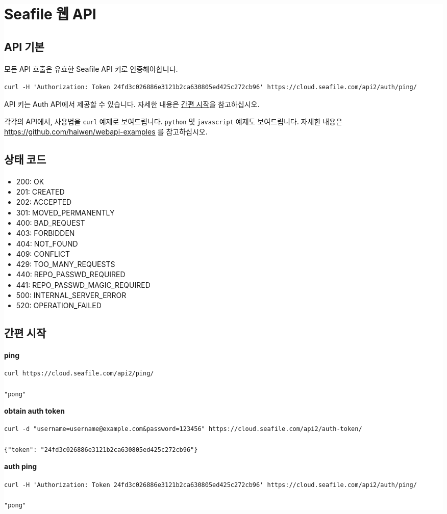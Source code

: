 </ul>
</div>
</p>

# <a id="seafile-web-api"></a>Seafile 웹 API #

## <a id="api-basics"></a>API 기본 ##

모든 API 호출은 유효한 Seafile API 키로 인증해야합니다.

    curl -H 'Authorization: Token 24fd3c026886e3121b2ca630805ed425c272cb96' https://cloud.seafile.com/api2/auth/ping/

API 키는 Auth API에서 제공할 수 있습니다. 자세한 내용은 <a href="#quick-start">간편 시작</a>을 참고하십시오.

각각의 API에서, 사용법을 `curl` 예제로 보여드립니다. `python` 및 `javascript` 예제도 보여드립니다. 자세한 내용은 https://github.com/haiwen/webapi-examples 를 참고하십시오.

## <a id="status-code"></a>상태 코드 ##

- 200: OK
- 201: CREATED
- 202: ACCEPTED
- 301: MOVED_PERMANENTLY
- 400: BAD_REQUEST
- 403: FORBIDDEN
- 404: NOT_FOUND
- 409: CONFLICT
- 429: TOO_MANY_REQUESTS
- 440: REPO_PASSWD_REQUIRED
- 441: REPO_PASSWD_MAGIC_REQUIRED
- 500: INTERNAL_SERVER_ERROR
- 520: OPERATION_FAILED

## <a id="quick-start"></a>간편 시작 ##

**ping**

    curl https://cloud.seafile.com/api2/ping/

    "pong"

**obtain auth token**

    curl -d "username=username@example.com&password=123456" https://cloud.seafile.com/api2/auth-token/

    {"token": "24fd3c026886e3121b2ca630805ed425c272cb96"}

**auth ping**

    curl -H 'Authorization: Token 24fd3c026886e3121b2ca630805ed425c272cb96' https://cloud.seafile.com/api2/auth/ping/

    "pong"
